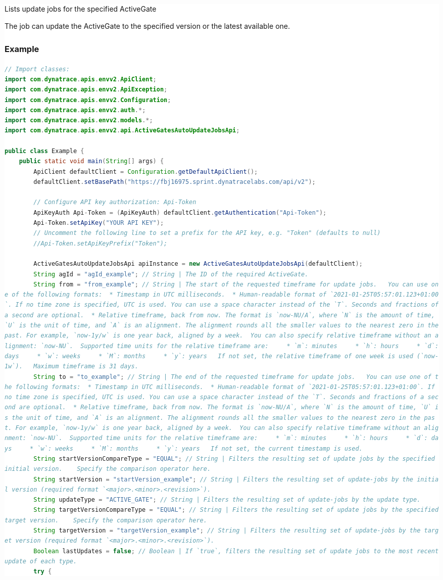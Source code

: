 Lists update jobs for the specified ActiveGate

The job can update the ActiveGate to the specified version or the latest available one.

### Example

```java
// Import classes:
import com.dynatrace.apis.envv2.ApiClient;
import com.dynatrace.apis.envv2.ApiException;
import com.dynatrace.apis.envv2.Configuration;
import com.dynatrace.apis.envv2.auth.*;
import com.dynatrace.apis.envv2.models.*;
import com.dynatrace.apis.envv2.api.ActiveGatesAutoUpdateJobsApi;

public class Example {
    public static void main(String[] args) {
        ApiClient defaultClient = Configuration.getDefaultApiClient();
        defaultClient.setBasePath("https://fbj16975.sprint.dynatracelabs.com/api/v2");
        
        // Configure API key authorization: Api-Token
        ApiKeyAuth Api-Token = (ApiKeyAuth) defaultClient.getAuthentication("Api-Token");
        Api-Token.setApiKey("YOUR API KEY");
        // Uncomment the following line to set a prefix for the API key, e.g. "Token" (defaults to null)
        //Api-Token.setApiKeyPrefix("Token");

        ActiveGatesAutoUpdateJobsApi apiInstance = new ActiveGatesAutoUpdateJobsApi(defaultClient);
        String agId = "agId_example"; // String | The ID of the required ActiveGate.
        String from = "from_example"; // String | The start of the requested timeframe for update jobs.   You can use one of the following formats:  * Timestamp in UTC milliseconds.  * Human-readable format of `2021-01-25T05:57:01.123+01:00`. If no time zone is specified, UTC is used. You can use a space character instead of the `T`. Seconds and fractions of a second are optional.  * Relative timeframe, back from now. The format is `now-NU/A`, where `N` is the amount of time, `U` is the unit of time, and `A` is an alignment. The alignment rounds all the smaller values to the nearest zero in the past. For example, `now-1y/w` is one year back, aligned by a week.  You can also specify relative timeframe without an alignment: `now-NU`.  Supported time units for the relative timeframe are:     * `m`: minutes     * `h`: hours     * `d`: days     * `w`: weeks     * `M`: months     * `y`: years   If not set, the relative timeframe of one week is used (`now-1w`).   Maximum timeframe is 31 days.
        String to = "to_example"; // String | The end of the requested timeframe for update jobs.   You can use one of the following formats:  * Timestamp in UTC milliseconds.  * Human-readable format of `2021-01-25T05:57:01.123+01:00`. If no time zone is specified, UTC is used. You can use a space character instead of the `T`. Seconds and fractions of a second are optional.  * Relative timeframe, back from now. The format is `now-NU/A`, where `N` is the amount of time, `U` is the unit of time, and `A` is an alignment. The alignment rounds all the smaller values to the nearest zero in the past. For example, `now-1y/w` is one year back, aligned by a week.  You can also specify relative timeframe without an alignment: `now-NU`.  Supported time units for the relative timeframe are:     * `m`: minutes     * `h`: hours     * `d`: days     * `w`: weeks     * `M`: months     * `y`: years   If not set, the current timestamp is used.
        String startVersionCompareType = "EQUAL"; // String | Filters the resulting set of update jobs by the specified initial version.    Specify the comparison operator here.
        String startVersion = "startVersion_example"; // String | Filters the resulting set of update-jobs by the initial version (required format `<major>.<minor>.<revision>`).
        String updateType = "ACTIVE_GATE"; // String | Filters the resulting set of update-jobs by the update type.
        String targetVersionCompareType = "EQUAL"; // String | Filters the resulting set of update jobs by the specified target version.    Specify the comparison operator here.
        String targetVersion = "targetVersion_example"; // String | Filters the resulting set of update-jobs by the target version (required format `<major>.<minor>.<revision>`).
        Boolean lastUpdates = false; // Boolean | If `true`, filters the resulting set of update jobs to the most recent update of each type.
        try {
```